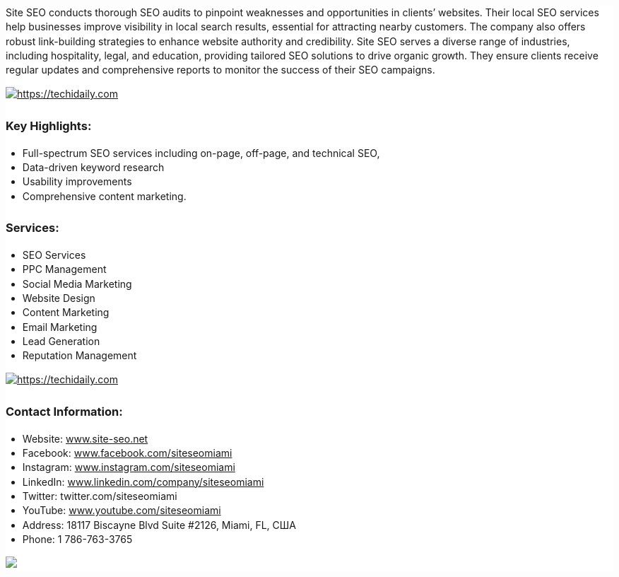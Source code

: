 Site SEO conducts thorough SEO audits to pinpoint weaknesses and opportunities in clients’ websites. Their local SEO services help businesses improve visibility in local search results, essential for attracting nearby customers. The company also offers robust link-building strategies to enhance website authority and credibility. Site SEO serves a diverse range of industries, including hospitality, legal, and education, providing tailored SEO solutions to drive organic growth. They ensure clients receive regular updates and comprehensive reports to monitor the success of their SEO campaigns.


<a href="https://appsumo.8odi.net/c/5597632/2129741/7443" target="_top" id="2129741">
  <img src="//a.impactradius-go.com/display-ad/7443-2129741" border="0" alt="https://techidaily.com" width="728" height="90"/>
</a>
<img height="0" width="0" src="https://appsumo.8odi.net/i/5597632/2129741/7443" style="position:absolute;visibility:hidden;" border="0" />


### Key Highlights:

* Full-spectrum SEO services including on-page, off-page, and technical SEO,
* Data-driven keyword research
* Usability improvements
* Comprehensive content marketing.

### Services:

* SEO Services
* PPC Management
* Social Media Marketing
* Website Design
* Content Marketing
* Email Marketing
* Lead Generation
* Reputation Management


<a href="https://appsumo.8odi.net/c/5597632/2068411/7443" target="_top" id="2068411">
  <img src="//a.impactradius-go.com/display-ad/7443-2068411" border="0" alt="https://techidaily.com" width="728" height="90"/>
</a>
<img height="0" width="0" src="https://appsumo.8odi.net/i/5597632/2068411/7443" style="position:absolute;visibility:hidden;" border="0" />


### Contact Information:

* Website: www.site-seo.net
* Facebook: www.facebook.com/siteseomiami
* Instagram: www.instagram.com/siteseomiami
* LinkedIn: www.linkedin.com/company/siteseomiami
* Twitter: twitter.com/siteseomiami
* YouTube: www.youtube.com/siteseomiami
* Address: 18117 Biscayne Blvd Suite #2126, Miami, FL, США
* Phone: 1 786-763-3765

![](https://www.link-assistant.com/articles/wp-content/uploads/2024/08/Miami-SEM.jpg)
